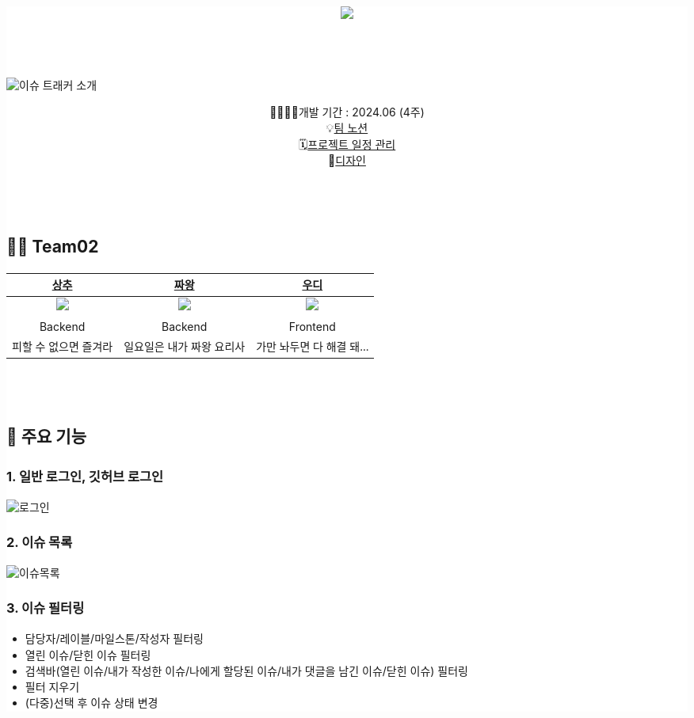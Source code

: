 <div align="center">
<img src="https://capsule-render.vercel.app/api?type=shark&height=280&text=🎯%20Issue%20Tracker&reversal=true&textBg=false&fontAlign=50&animation=twinkling&rotate=0&fontSize=80&fontAlignY=35&desc=Team02&descAlignY=50&descAlign=78.5&theme=radical"/>
</div>

</br></br>



![이슈 트래커 소개](https://github.com/user-attachments/assets/79855b7b-440a-4b57-80ba-4728aed8bd8c)

<div align="center">
    <div>👩‍💻👨‍💻개발 기간 : 2024.06 (4주)</div>
    💡<a href="https://zzawang.notion.site/Issue-Tracker-e29fa70664d949d2872b472f750c1b8b?pvs=4" target="_blank">팀 노션</a> <br>
    🗓️<a href="https://github.com/orgs/codesquad-masters2024-team02/projects/1" target="_blank">프로젝트 일정 관리</a> <br>
    🎨<a href="https://www.figma.com/file/Mx4mDJGfRZZ5wdoBWFw5UX/FE_%EC%9D%B4%EC%8A%88%ED%8A%B8%EB%9E%98%EC%BB%A4?type=design&node-id=89-0&mode=design&t=RkLy4JuP9ULHv12v-0" target="_blank">디자인</a> 
</div>

</br></br>

## 👋🏻 Team02

|                    [상추](https://github.com/parksangchu)                    |                     [짜왕](https://github.com/zzawang)                      |                   [우디](https://github.com/minjeongHEO)                   |
| :--------------------------------------------------------------------------: | :-------------------------------------------------------------------------: | :------------------------------------------------------------------------: |
| <img src="https://avatars.githubusercontent.com/u/142131857?v=4 " width=180> | <img src="https://avatars.githubusercontent.com/u/103445254?v=4" width=180> | <img src="https://avatars.githubusercontent.com/u/96780693?v=4" width=180> |
|                                   Backend                                    |                                   Backend                                   |                                  Frontend                                  |
|                            피할 수 없으면 즐겨라                             |                          일요일은 내가 짜왕 요리사                          |                         가만 놔두면 다 해결 돼...                          |

</br></br>

## 📱 주요 기능

### 1. 일반 로그인, 깃허브 로그인

<img src="https://github.com/user-attachments/assets/7765c119-95d7-499c-b312-ceb78422b6a2" alt="로그인" width="1000"/>

### 2. 이슈 목록

<img src="https://github.com/user-attachments/assets/6cac5abc-4141-4231-9f2a-fdf0e7e22b16" alt="이슈목록" width="1000"/>

### 3. 이슈 필터링

-   담당자/레이블/마일스톤/작성자 필터링
-   열린 이슈/닫힌 이슈 필터링
-   검색바(열린 이슈/내가 작성한 이슈/나에게 할당된 이슈/내가 댓글을 남긴 이슈/닫힌 이슈) 필터링
-   필터 지우기
-   (다중)선택 후 이슈 상태 변경
